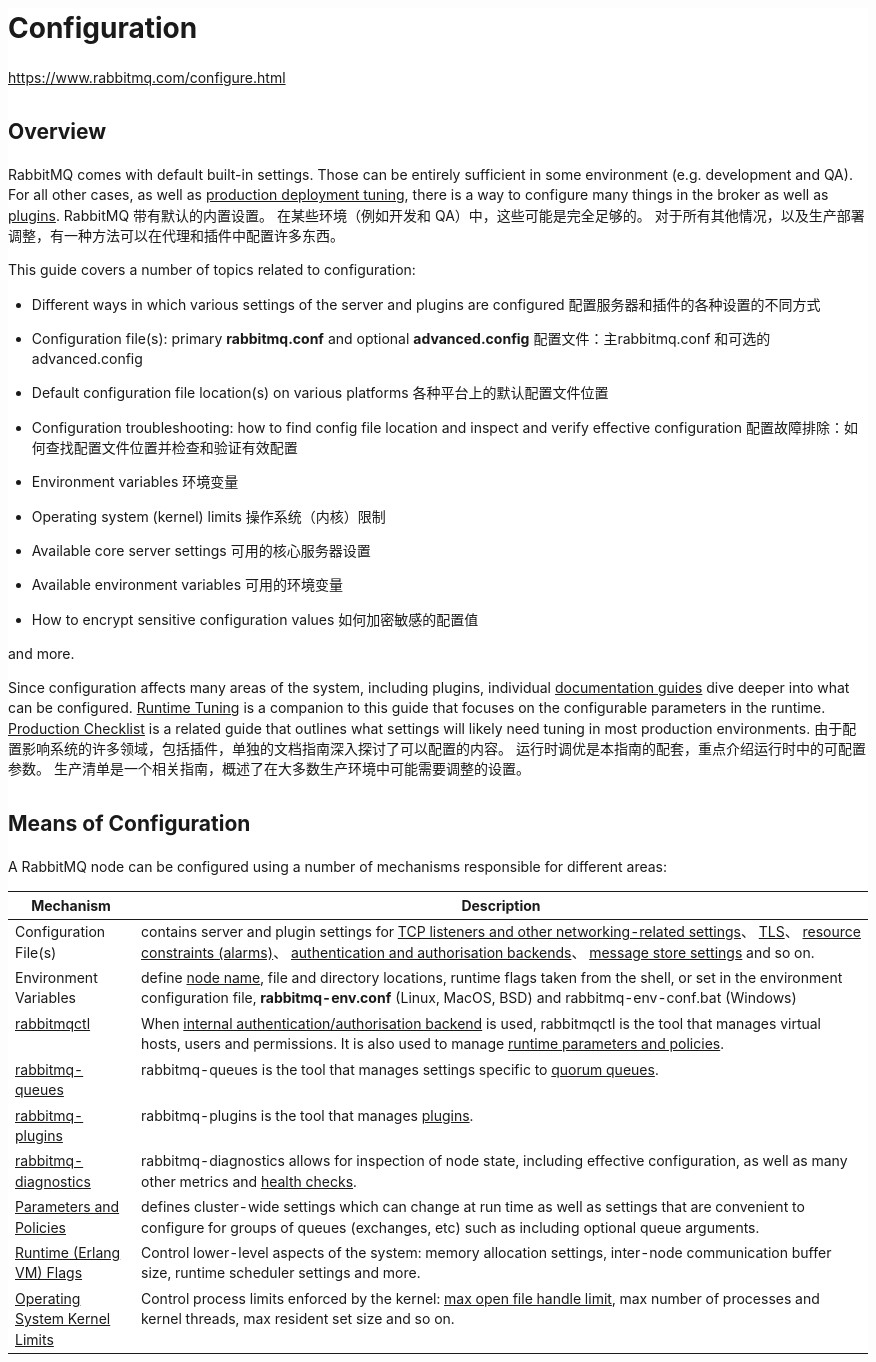 # Configuration

https://www.rabbitmq.com/configure.html

## Overview

RabbitMQ comes with default built-in settings. Those can be entirely sufficient in some environment (e.g. development and QA). For all other cases, as well as [production deployment tuning](https://www.rabbitmq.com/production-checklist.html), there is a way to configure many things in the broker as well as [plugins](https://www.rabbitmq.com/plugins.html).  RabbitMQ 带有默认的内置设置。 在某些环境（例如开发和 QA）中，这些可能是完全足够的。 对于所有其他情况，以及生产部署调整，有一种方法可以在代理和插件中配置许多东西。

This guide covers a number of topics related to configuration:

- Different ways in which various settings of the server and plugins are configured  配置服务器和插件的各种设置的不同方式

- Configuration file(s): primary **rabbitmq.conf** and optional **advanced.config**  配置文件：主rabbitmq.conf 和可选的advanced.config

- Default configuration file location(s) on various platforms  各种平台上的默认配置文件位置

- Configuration troubleshooting: how to find config file location and inspect and verify effective configuration  配置故障排除：如何查找配置文件位置并检查和验证有效配置

- Environment variables  环境变量

- Operating system (kernel) limits  操作系统（内核）限制

- Available core server settings  可用的核心服务器设置

- Available environment variables  可用的环境变量

- How to encrypt sensitive configuration values  如何加密敏感的配置值

and more.

Since configuration affects many areas of the system, including plugins, individual [documentation guides](https://www.rabbitmq.com/documentation.html) dive deeper into what can be configured. [Runtime Tuning](https://www.rabbitmq.com/runtime.html) is a companion to this guide that focuses on the configurable parameters in the runtime. [Production Checklist](https://www.rabbitmq.com/production-checklist.html) is a related guide that outlines what settings will likely need tuning in most production environments.  由于配置影响系统的许多领域，包括插件，单独的文档指南深入探讨了可以配置的内容。 运行时调优是本指南的配套，重点介绍运行时中的可配置参数。 生产清单是一个相关指南，概述了在大多数生产环境中可能需要调整的设置。

## Means of Configuration

A RabbitMQ node can be configured using a number of mechanisms responsible for different areas:

| Mechanism | Description |
| --------- | ----------- |
| Configuration File(s) | contains server and plugin settings for [TCP listeners and other networking-related settings](https://www.rabbitmq.com/networking.html)、 [TLS](https://www.rabbitmq.com/ssl.html)、 [resource constraints (alarms)](https://www.rabbitmq.com/alarms.html)、 [authentication and authorisation backends](https://www.rabbitmq.com/access-control.html)、 [message store settings](https://www.rabbitmq.com/persistence-conf.html) and so on. |
| Environment Variables | define [node name](https://www.rabbitmq.com/cli.html#node-names), file and directory locations, runtime flags taken from the shell, or set in the environment configuration file, **rabbitmq-env.conf** (Linux, MacOS, BSD) and rabbitmq-env-conf.bat (Windows) |
| [rabbitmqctl](https://www.rabbitmq.com/cli.html) | When [internal authentication/authorisation backend](https://www.rabbitmq.com/access-control.html) is used, rabbitmqctl is the tool that manages virtual hosts, users and permissions. It is also used to manage [runtime parameters and policies](https://www.rabbitmq.com/parameters.html). |
| [rabbitmq-queues](https://www.rabbitmq.com/cli.html) | rabbitmq-queues is the tool that manages settings specific to [quorum queues](https://www.rabbitmq.com/quorum-queues.html). |
| [rabbitmq-plugins](https://www.rabbitmq.com/cli.html) | rabbitmq-plugins is the tool that manages [plugins](https://www.rabbitmq.com/plugins.html). |
| [rabbitmq-diagnostics](https://www.rabbitmq.com/cli.html) | rabbitmq-diagnostics allows for inspection of node state, including effective configuration, as well as many other metrics and [health checks](https://www.rabbitmq.com/monitoring.html). |
| [Parameters and Policies](https://www.rabbitmq.com/parameters.html) | defines cluster-wide settings which can change at run time as well as settings that are convenient to configure for groups of queues (exchanges, etc) such as including optional queue arguments. |
| [Runtime (Erlang VM) Flags](https://www.rabbitmq.com/runtime.html) | Control lower-level aspects of the system: memory allocation settings, inter-node communication buffer size, runtime scheduler settings and more. |
| [Operating System Kernel Limits](https://www.rabbitmq.com/configure.html#kernel-limits) | Control process limits enforced by the kernel: [max open file handle limit](https://www.rabbitmq.com/networking.html#open-file-handle-limit), max number of processes and kernel threads, max resident set size and so on. |
